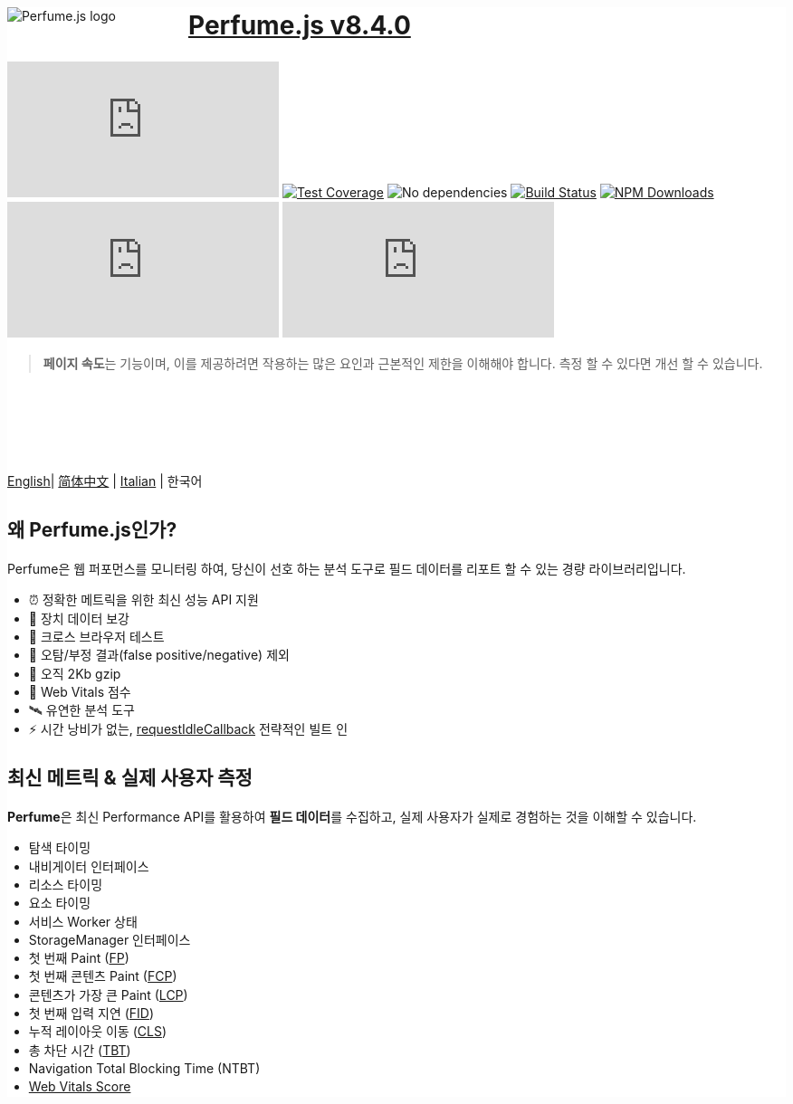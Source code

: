 <a href="http://www.perfumejs.com/">
  <img src="https://github.com/Zizzamia/perfume.js/blob/master/docs/src/assets/perfume-logo-v5-0-0.png"
  align="left" width="200" alt="Perfume.js logo" />
</a>

# [Perfume.js v8.4.0](http://perfumejs.com)

[![Current version](https://img.shields.io/github/tag/zizzamia/perfume.js?color=3498DB&label=version)](https://www.npmjs.org/package/perfume.js) [![Test Coverage](https://api.codeclimate.com/v1/badges/f813d2f45b274d93b8c5/test_coverage)](https://codeclimate.com/github/Zizzamia/perfume.js/test_coverage) <img alt="No dependencies" src="https://img.shields.io/badge/dependencies-none-27ae60.svg"> [![Build Status](https://travis-ci.org/Zizzamia/perfume.js.svg?branch=master)](https://travis-ci.org/Zizzamia/perfume.js) [![NPM Downloads](http://img.shields.io/npm/dm/perfume.js.svg)](https://www.npmjs.org/package/perfume.js) [![gzip size](https://img.badgesize.io/https://unpkg.com/perfume.js?compression=gzip&label=JS+gzip+size)](https://unpkg.com/perfume.js) [![brotli size](https://img.badgesize.io/https://unpkg.com/perfume.js?compression=brotli&label=JS+brotli+size)](https://unpkg.com/perfume.js)

> <b>페이지 속도</b>는 기능이며, 이를 제공하려면 작용하는 많은 요인과 근본적인 제한을 이해해야 합니다. 측정 할 수 있다면 개선 할 수 있습니다.

<br />
<br />
<br />
<br />

[English](./README.md)| [简体中文](./README-zh_CN.md) | [Italian](./README-it.md) | 한국어

## 왜 Perfume.js인가?

Perfume은 웹 퍼포먼스를 모니터링 하여, 당신이 선호 하는 분석 도구로 필드 데이터를 리포트 할 수 있는 경량 라이브러리입니다.

- ⏰ 정확한 메트릭을 위한 최신 성능 API 지원
- 🚀 장치 데이터 보강
- 🔨 크로스 브라우저 테스트
- 🚿 오탐/부정 결과(false positive/negative) 제외
- 🤙 오직 2Kb gzip
- 🏅 Web Vitals 점수
- 🛰 유연한 분석 도구
- ⚡️ 시간 낭비가 없는, [requestIdleCallback](https://developers.google.com/web/updates/2015/08/using-requestidlecallback) 전략적인 빌트 인
  <br />

## 최신 메트릭 & 실제 사용자 측정

**Perfume**은 최신 Performance API를 활용하여 **필드 데이터**를 수집하고, 실제 사용자가 실제로 경험하는 것을 이해할 수 있습니다.

- 탐색 타이밍
- 내비게이터 인터페이스
- 리소스 타이밍
- 요소 타이밍
- 서비스 Worker 상태
- StorageManager 인터페이스
- 첫 번째 Paint ([FP](https://medium.com/@zizzamia/first-contentful-paint-with-a-touch-of-perfume-js-cd11dfd2e18f))
- 첫 번째 콘텐츠 Paint ([FCP](https://web.dev/first-contentful-paint/))
- 콘텐츠가 가장 큰 Paint ([LCP](https://web.dev/lcp/))
- 첫 번째 입력 지연 ([FID](https://web.dev/fid/))
- 누적 레이아웃 이동 ([CLS](https://web.dev/cls/))
- 총 차단 시간 ([TBT](https://web.dev/tbt/))
- Navigation Total Blocking Time (NTBT)
- [Web Vitals Score](https://web.dev/vitals/)

